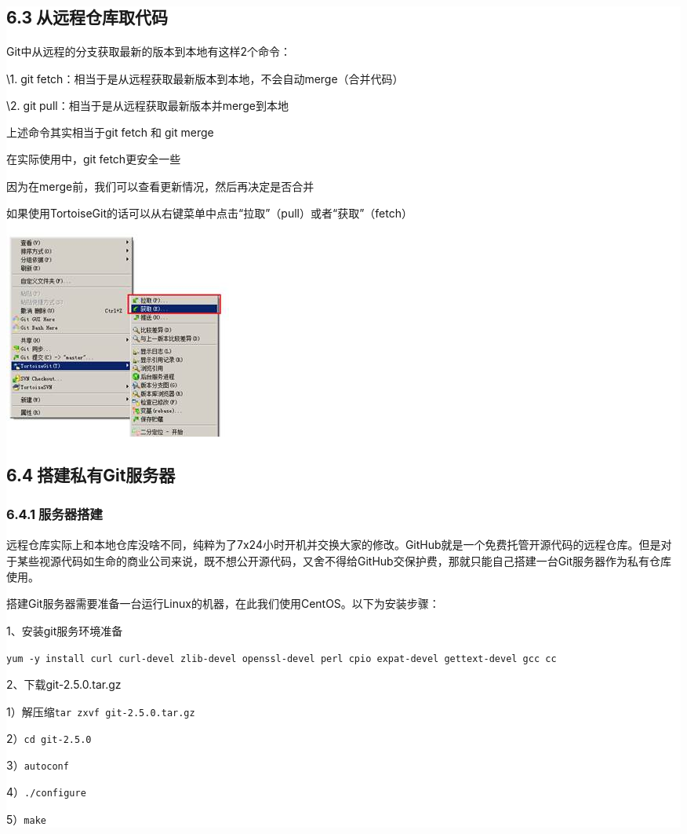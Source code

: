 ## 6.3   从远程仓库取代码

Git中从远程的分支获取最新的版本到本地有这样2个命令：

\1. git fetch：相当于是从远程获取最新版本到本地，不会自动merge（合并代码）

\2. git pull：相当于是从远程获取最新版本并merge到本地

上述命令其实相当于git fetch 和 git merge

在实际使用中，git fetch更安全一些

因为在merge前，我们可以查看更新情况，然后再决定是否合并

如果使用TortoiseGit的话可以从右键菜单中点击“拉取”（pull）或者“获取”（fetch）

![img](assets/clip_image145.jpg)

## 6.4   搭建私有Git服务器

### 6.4.1   服务器搭建

远程仓库实际上和本地仓库没啥不同，纯粹为了7x24小时开机并交换大家的修改。GitHub就是一个免费托管开源代码的远程仓库。但是对于某些视源代码如生命的商业公司来说，既不想公开源代码，又舍不得给GitHub交保护费，那就只能自己搭建一台Git服务器作为私有仓库使用。

搭建Git服务器需要准备一台运行Linux的机器，在此我们使用CentOS。以下为安装步骤：

1、安装git服务环境准备

`yum -y install curl curl-devel zlib-devel openssl-devel perl cpio expat-devel gettext-devel gcc cc`

2、下载git-2.5.0.tar.gz

1）解压缩`tar zxvf git-2.5.0.tar.gz`

2）`cd git-2.5.0`

3）`autoconf`

4）`./configure`

5）`make`
